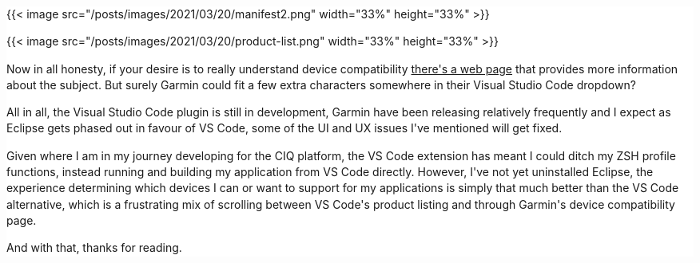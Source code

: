   {{< image src="/posts/images/2021/03/20/manifest2.png" width="33%" height="33%" >}}

  {{< image src="/posts/images/2021/03/20/product-list.png" width="33%" height="33%" >}}

  Now in all honesty, if your desire is to really understand device compatibility
  [there's a web page](https://developer.garmin.com/connect-iq/compatible-devices/) that
  provides more information about the subject. But surely Garmin could fit a few extra characters
  somewhere in their Visual Studio Code dropdown?

All in all, the Visual Studio Code plugin is still in development, Garmin have been
releasing relatively frequently and I expect as Eclipse gets phased out in favour of
VS Code, some of the UI and UX issues I've mentioned will get fixed.

Given where I am in my journey developing for the CIQ platform, the VS Code extension
has meant I could ditch my ZSH profile functions, instead running and building my
application from VS Code directly. However, I've not yet uninstalled Eclipse, the
experience determining which devices I can or want to support for my applications is
simply that much better than the VS Code alternative, which is a frustrating mix of scrolling
between VS Code's product listing and through Garmin's device compatibility page.

And with that, thanks for reading.

